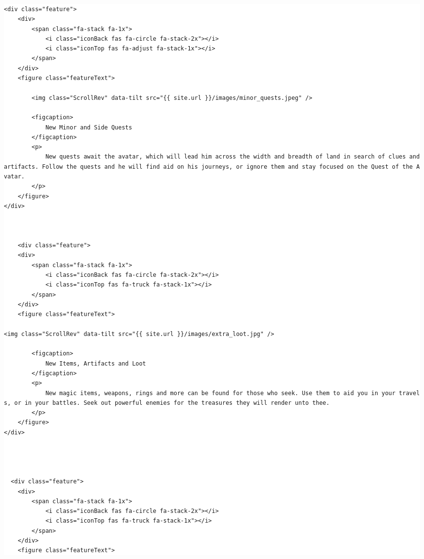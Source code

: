 
    <div class="feature">
        <div>
            <span class="fa-stack fa-1x">
                <i class="iconBack fas fa-circle fa-stack-2x"></i>
                <i class="iconTop fas fa-adjust fa-stack-1x"></i>
            </span>
        </div>
        <figure class="featureText">
		
			<img class="ScrollRev" data-tilt src="{{ site.url }}/images/minor_quests.jpeg" />
		
            <figcaption>
                New Minor and Side Quests
            </figcaption>
            <p>
                New quests await the avatar, which will lead him across the width and breadth of land in search of clues and artifacts. Follow the quests and he will find aid on his journeys, or ignore them and stay focused on the Quest of the Avatar.
            </p>
        </figure>
    </div>



        <div class="feature">
        <div>
            <span class="fa-stack fa-1x">
                <i class="iconBack fas fa-circle fa-stack-2x"></i>
                <i class="iconTop fas fa-truck fa-stack-1x"></i>
            </span>
        </div>
        <figure class="featureText">
		
	<img class="ScrollRev" data-tilt src="{{ site.url }}/images/extra_loot.jpg" />
		
            <figcaption>
                New Items, Artifacts and Loot
            </figcaption>
            <p>
                New magic items, weapons, rings and more can be found for those who seek. Use them to aid you in your travels, or in your battles. Seek out powerful enemies for the treasures they will render unto thee.
            </p>
        </figure>
    </div>




      <div class="feature">
        <div>
            <span class="fa-stack fa-1x">
                <i class="iconBack fas fa-circle fa-stack-2x"></i>
                <i class="iconTop fas fa-truck fa-stack-1x"></i>
            </span>
        </div>
        <figure class="featureText">
		